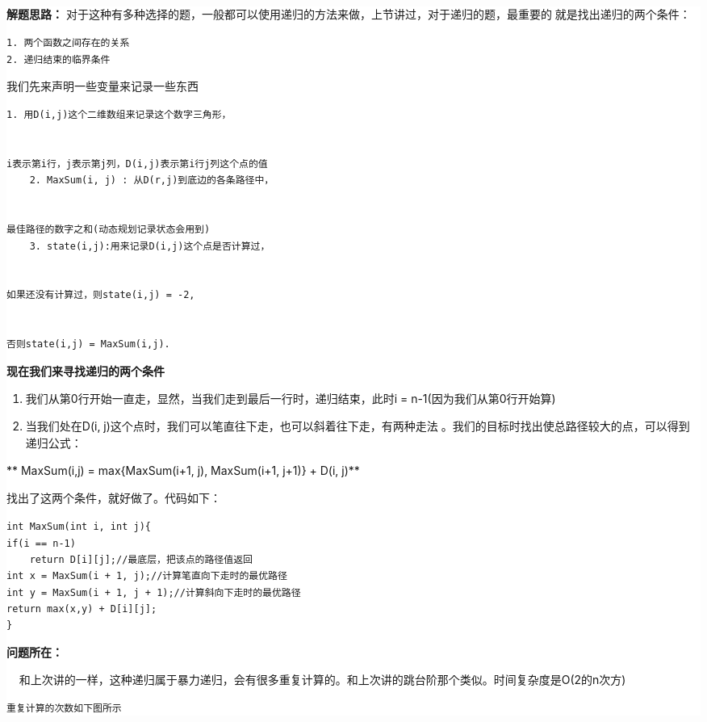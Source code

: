 **解题思路：** 对于这种有多种选择的题，一般都可以使用递归的方法来做，上节讲过，对于递归的题，最重要的 就是找出递归的两个条件：

```
1. 两个函数之间存在的关系
2. 递归结束的临界条件
```

  


我们先来声明一些变量来记录一些东西

```
1. 用D(i,j)这个二维数组来记录这个数字三角形，


i表示第i行，j表示第j列，D(i,j)表示第i行j列这个点的值
    2. MaxSum(i, j) : 从D(r,j)到底边的各条路径中，


最佳路径的数字之和(动态规划记录状态会用到)
    3. state(i,j):用来记录D(i,j)这个点是否计算过，


如果还没有计算过，则state(i,j) = -2,


否则state(i,j) = MaxSum(i,j).
```

**现在我们来寻找递归的两个条件**

1. 我们从第0行开始一直走，显然，当我们走到最后一行时，递归结束，此时i = n-1\(因为我们从第0行开始算\)

  


2. 当我们处在D\(i, j\)这个点时，我们可以笔直往下走，也可以斜着往下走，有两种走法 。我们的目标时找出使总路径较大的点，可以得到递归公式：

** MaxSum\(i,j\) = max{MaxSum\(i+1, j\), MaxSum\(i+1, j+1\)} + D\(i, j\)**

找出了这两个条件，就好做了。代码如下：

```
int MaxSum(int i, int j){
if(i == n-1)
    return D[i][j];//最底层，把该点的路径值返回
int x = MaxSum(i + 1, j);//计算笔直向下走时的最优路径
int y = MaxSum(i + 1, j + 1);//计算斜向下走时的最优路径
return max(x,y) + D[i][j];
}
```

**问题所在：**

    和上次讲的一样，这种递归属于暴力递归，会有很多重复计算的。和上次讲的跳台阶那个类似。时间复杂度是O\(2的n次方\)

```
重复计算的次数如下图所示
```

